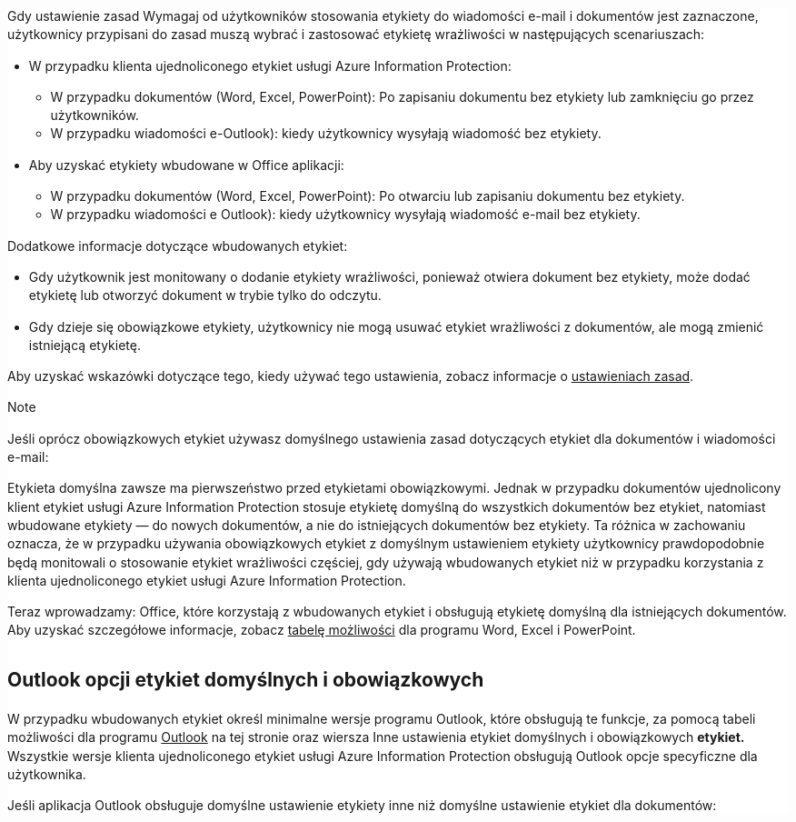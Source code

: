 Gdy ustawienie zasad Wymagaj od użytkowników stosowania etykiety do wiadomości e-mail i dokumentów jest zaznaczone, użytkownicy przypisani do zasad muszą wybrać i zastosować etykietę wrażliwości w następujących scenariuszach:

- W przypadku klienta ujednoliconego etykiet usługi Azure Information Protection:
    - W przypadku dokumentów (Word, Excel, PowerPoint): Po zapisaniu dokumentu bez etykiety lub zamknięciu go przez użytkowników.
    - W przypadku wiadomości e-Outlook): kiedy użytkownicy wysyłają wiadomość bez etykiety.

- Aby uzyskać etykiety wbudowane w Office aplikacji:
    - W przypadku dokumentów (Word, Excel, PowerPoint): Po otwarciu lub zapisaniu dokumentu bez etykiety.
    - W przypadku wiadomości e Outlook): kiedy użytkownicy wysyłają wiadomość e-mail bez etykiety.

Dodatkowe informacje dotyczące wbudowanych etykiet:

- Gdy użytkownik jest monitowany o dodanie etykiety wrażliwości, ponieważ otwiera dokument bez etykiety, może dodać etykietę lub otworzyć dokument w trybie tylko do odczytu.

- Gdy dzieje się obowiązkowe etykiety, użytkownicy nie mogą usuwać etykiet wrażliwości z dokumentów, ale mogą zmienić istniejącą etykietę.

Aby uzyskać wskazówki dotyczące tego, kiedy używać tego ustawienia, zobacz informacje o [ustawieniach zasad](sensitivity-labels.md#what-label-policies-can-do).

> [!NOTE]
> Jeśli oprócz obowiązkowych etykiet używasz domyślnego ustawienia zasad dotyczących etykiet dla dokumentów i wiadomości e-mail: 
>
> Etykieta domyślna zawsze ma pierwszeństwo przed etykietami obowiązkowymi. Jednak w przypadku dokumentów ujednolicony klient etykiet usługi Azure Information Protection stosuje etykietę domyślną do wszystkich dokumentów bez etykiet, natomiast wbudowane etykiety — do nowych dokumentów, a nie do istniejących dokumentów bez etykiety. Ta różnica w zachowaniu oznacza, że w przypadku używania obowiązkowych etykiet z domyślnym ustawieniem etykiety użytkownicy prawdopodobnie będą monitowali o stosowanie etykiet wrażliwości częściej, gdy używają wbudowanych etykiet niż w przypadku korzystania z klienta ujednoliconego etykiet usługi Azure Information Protection.
> 
> Teraz wprowadzamy: Office, które korzystają z wbudowanych etykiet i obsługują etykietę domyślną dla istniejących dokumentów. Aby uzyskać szczegółowe informacje, zobacz [tabelę możliwości](sensitivity-labels-office-apps.md#sensitivity-label-capabilities-in-word-excel-and-powerpoint) dla programu Word, Excel i PowerPoint.

## <a name="outlook-specific-options-for-default-label-and-mandatory-labeling"></a>Outlook opcji etykiet domyślnych i obowiązkowych

W przypadku wbudowanych etykiet określ minimalne wersje programu Outlook, które obsługują te funkcje, za pomocą tabeli możliwości dla programu [Outlook](#sensitivity-label-capabilities-in-outlook) na tej stronie oraz wiersza Inne ustawienia etykiet domyślnych i obowiązkowych **etykiet.** Wszystkie wersje klienta ujednoliconego etykiet usługi Azure Information Protection obsługują Outlook opcje specyficzne dla użytkownika.

Jeśli aplikacja Outlook obsługuje domyślne ustawienie etykiety inne niż domyślne ustawienie etykiet dla dokumentów:
